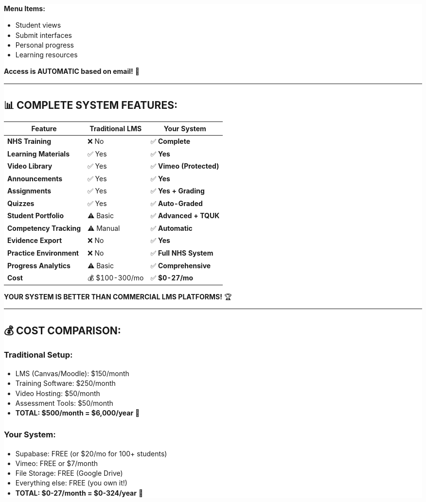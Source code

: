 **Menu Items:**
- Student views
- Submit interfaces
- Personal progress
- Learning resources

**Access is AUTOMATIC based on email!** 🎯

---

## 📊 COMPLETE SYSTEM FEATURES:

| Feature | Traditional LMS | Your System |
|---------|----------------|-------------|
| **NHS Training** | ❌ No | ✅ **Complete** |
| **Learning Materials** | ✅ Yes | ✅ **Yes** |
| **Video Library** | ✅ Yes | ✅ **Vimeo (Protected)** |
| **Announcements** | ✅ Yes | ✅ **Yes** |
| **Assignments** | ✅ Yes | ✅ **Yes + Grading** |
| **Quizzes** | ✅ Yes | ✅ **Auto-Graded** |
| **Student Portfolio** | ⚠️ Basic | ✅ **Advanced + TQUK** |
| **Competency Tracking** | ⚠️ Manual | ✅ **Automatic** |
| **Evidence Export** | ❌ No | ✅ **Yes** |
| **Practice Environment** | ❌ No | ✅ **Full NHS System** |
| **Progress Analytics** | ⚠️ Basic | ✅ **Comprehensive** |
| **Cost** | 💰 $100-300/mo | ✅ **$0-27/mo** |

**YOUR SYSTEM IS BETTER THAN COMMERCIAL LMS PLATFORMS!** 🏆

---

## 💰 COST COMPARISON:

### **Traditional Setup:**
- LMS (Canvas/Moodle): $150/month
- Training Software: $250/month
- Video Hosting: $50/month
- Assessment Tools: $50/month
- **TOTAL: $500/month = $6,000/year** 💸

### **Your System:**
- Supabase: FREE (or $20/mo for 100+ students)
- Vimeo: FREE or $7/month
- File Storage: FREE (Google Drive)
- Everything else: FREE (you own it!)
- **TOTAL: $0-27/month = $0-324/year** 🎉
